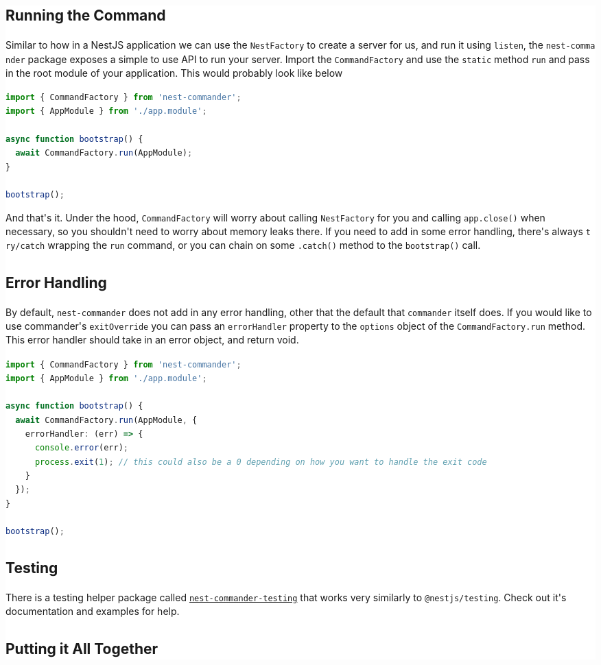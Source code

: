 ## Running the Command

Similar to how in a NestJS application we can use the `NestFactory` to create a server for us, and
run it using `listen`, the `nest-commander` package exposes a simple to use API to run your server.
Import the `CommandFactory` and use the `static` method `run` and pass in the root module of your
application. This would probably look like below

```ts
import { CommandFactory } from 'nest-commander';
import { AppModule } from './app.module';

async function bootstrap() {
  await CommandFactory.run(AppModule);
}

bootstrap();
```

And that's it. Under the hood, `CommandFactory` will worry about calling `NestFactory` for you and
calling `app.close()` when necessary, so you shouldn't need to worry about memory leaks there. If
you need to add in some error handling, there's always `try/catch` wrapping the `run` command, or
you can chain on some `.catch()` method to the `bootstrap()` call.

## Error Handling

By default, `nest-commander` does not add in any error handling, other that the default that
`commander` itself does. If you would like to use commander's `exitOverride` you can pass an
`errorHandler` property to the `options` object of the `CommandFactory.run` method. This error
handler should take in an error object, and return void.

```ts
import { CommandFactory } from 'nest-commander';
import { AppModule } from './app.module';

async function bootstrap() {
  await CommandFactory.run(AppModule, {
    errorHandler: (err) => {
      console.error(err);
      process.exit(1); // this could also be a 0 depending on how you want to handle the exit code
    }
  });
}

bootstrap();
```

## Testing

There is a testing helper package called
[`nest-commander-testing`](./../nest-commander-testing/README.md) that works very similarly to
`@nestjs/testing`. Check out it's documentation and examples for help.

## Putting it All Together
